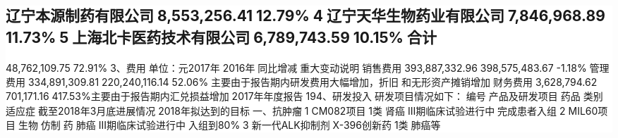 辽宁本源制药有限公司
8,553,256.41
12.79%
4
辽宁天华生物药业有限公司
7,846,968.89
11.73%
5
上海北卡医药技术有限公司
6,789,743.59
10.15%
合计
--
48,762,109.75
72.91%
3、费用
单位：元2017年
2016年
同比增减
重大变动说明
销售费用
393,887,332.96
398,575,483.67
-1.18%
管理费用
334,891,309.81
220,240,116.14
52.06%
主要由于报告期内研发费用大幅增加，折旧
和无形资产摊销增加
财务费用
3,628,794.62
701,171.16
417.53%主要由于报告期内汇兑损益增加
2017年年度报告
194、研发投入
研发项目情况如下：
编号
产品及研发项目
药品
类别
适应症
截至2018年3月底进展情况
2018年拟达到的目标
一、抗肿瘤
1
CM082项目
1类
肾癌
Ⅲ期临床试验进行中
完成患者入组
2
MIL60项目
生物
仿制
药
肺癌
Ⅲ期临床试验进行中
入组到80%
3
新一代ALK抑制剂
X-396创新药
1类
肺癌等